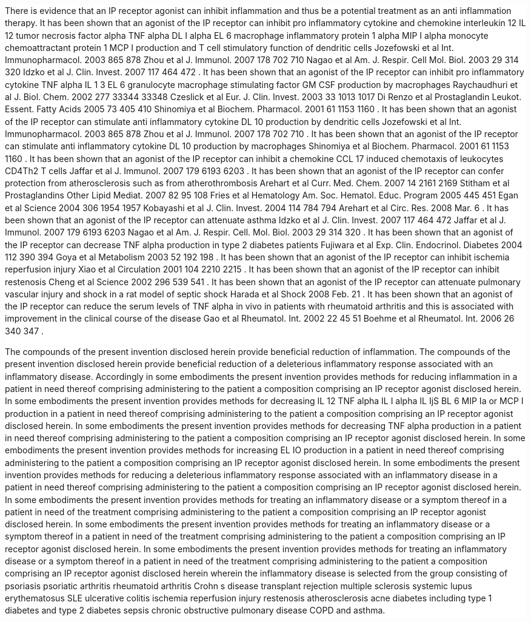 There is evidence that an IP receptor agonist can inhibit inflammation and thus be a potential treatment as an anti inflammation therapy. It has been shown that an agonist of the IP receptor can inhibit pro inflammatory cytokine and chemokine interleukin 12 IL 12 tumor necrosis factor alpha TNF alpha DL I alpha EL 6 macrophage inflammatory protein 1 alpha MIP I alpha monocyte chemoattractant protein 1 MCP I production and T cell stimulatory function of dendritic cells Jozefowski et al Int. Immunopharmacol. 2003 865 878 Zhou et al J. Immunol. 2007 178 702 710 Nagao et al Am. J. Respir. Cell Mol. Biol. 2003 29 314 320 Idzko et al J. Clin. Invest. 2007 117 464 472 . It has been shown that an agonist of the IP receptor can inhibit pro inflammatory cytokine TNF alpha IL 1 3 EL 6 granulocyte macrophage stimulating factor GM CSF production by macrophages Raychaudhuri et al J. Biol. Chem. 2002 277 33344 33348 Czeslick et al Eur. J. Clin. Invest. 2003 33 1013 1017 Di Renzo et al Prostaglandin Leukot. Essent. Fatty Acids 2005 73 405 410 Shinomiya et al Biochem. Pharmacol. 2001 61 1153 1160 . It has been shown that an agonist of the IP receptor can stimulate anti inflammatory cytokine DL 10 production by dendritic cells Jozefowski et al Int. Immunopharmacol. 2003 865 878 Zhou et al J. Immunol. 2007 178 702 710 . It has been shown that an agonist of the IP receptor can stimulate anti inflammatory cytokine DL 10 production by macrophages Shinomiya et al Biochem. Pharmacol. 2001 61 1153 1160 . It has been shown that an agonist of the IP receptor can inhibit a chemokine CCL 17 induced chemotaxis of leukocytes CD4Th2 T cells Jaffar et al J. Immunol. 2007 179 6193 6203 . It has been shown that an agonist of the IP receptor can confer protection from atherosclerosis such as from atherothrombosis Arehart et al Curr. Med. Chem. 2007 14 2161 2169 Stitham et al Prostaglandins Other Lipid Mediat. 2007 82 95 108 Fries et al Hematology Am. Soc. Hematol. Educ. Program 2005 445 451 Egan et al Science 2004 306 1954 1957 Kobayashi et al J. Clin. Invest. 2004 114 784 794 Arehart et al Circ. Res. 2008 Mar. 6 . It has been shown that an agonist of the IP receptor can attenuate asthma Idzko et al J. Clin. Invest. 2007 117 464 472 Jaffar et al J. Immunol. 2007 179 6193 6203 Nagao et al Am. J. Respir. Cell. Mol. Biol. 2003 29 314 320 . It has been shown that an agonist of the IP receptor can decrease TNF alpha production in type 2 diabetes patients Fujiwara et al Exp. Clin. Endocrinol. Diabetes 2004 112 390 394 Goya et al Metabolism 2003 52 192 198 . It has been shown that an agonist of the IP receptor can inhibit ischemia reperfusion injury Xiao et al Circulation 2001 104 2210 2215 . It has been shown that an agonist of the IP receptor can inhibit restenosis Cheng et al Science 2002 296 539 541 . It has been shown that an agonist of the IP receptor can attenuate pulmonary vascular injury and shock in a rat model of septic shock Harada et al Shock 2008 Feb. 21 . It has been shown that an agonist of the IP receptor can reduce the serum levels of TNF alpha in vivo in patients with rheumatoid arthritis and this is associated with improvement in the clinical course of the disease Gao et al Rheumatol. Int. 2002 22 45 51 Boehme et al Rheumatol. Int. 2006 26 340 347 .

The compounds of the present invention disclosed herein provide beneficial reduction of inflammation. The compounds of the present invention disclosed herein provide beneficial reduction of a deleterious inflammatory response associated with an inflammatory disease. Accordingly in some embodiments the present invention provides methods for reducing inflammation in a patient in need thereof comprising administering to the patient a composition comprising an IP receptor agonist disclosed herein. In some embodiments the present invention provides methods for decreasing IL 12 TNF alpha IL I alpha IL IjS BL 6 MIP Ia or MCP I production in a patient in need thereof comprising administering to the patient a composition comprising an IP receptor agonist disclosed herein. In some embodiments the present invention provides methods for decreasing TNF alpha production in a patient in need thereof comprising administering to the patient a composition comprising an IP receptor agonist disclosed herein. In some embodiments the present invention provides methods for increasing EL IO production in a patient in need thereof comprising administering to the patient a composition comprising an IP receptor agonist disclosed herein. In some embodiments the present invention provides methods for reducing a deleterious inflammatory response associated with an inflammatory disease in a patient in need thereof comprising administering to the patient a composition comprising an IP receptor agonist disclosed herein. In some embodiments the present invention provides methods for treating an inflammatory disease or a symptom thereof in a patient in need of the treatment comprising administering to the patient a composition comprising an IP receptor agonist disclosed herein. In some embodiments the present invention provides methods for treating an inflammatory disease or a symptom thereof in a patient in need of the treatment comprising administering to the patient a composition comprising an IP receptor agonist disclosed herein. In some embodiments the present invention provides methods for treating an inflammatory disease or a symptom thereof in a patient in need of the treatment comprising administering to the patient a composition comprising an IP receptor agonist disclosed herein wherein the inflammatory disease is selected from the group consisting of psoriasis psoriatic arthritis rheumatoid arthritis Crohn s disease transplant rejection multiple sclerosis systemic lupus erythematosus SLE ulcerative colitis ischemia reperfusion injury restenosis atherosclerosis acne diabetes including type 1 diabetes and type 2 diabetes sepsis chronic obstructive pulmonary disease COPD and asthma.

